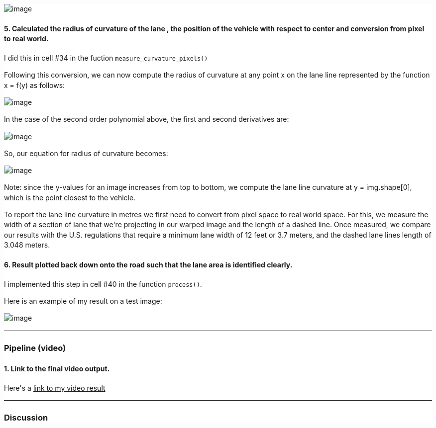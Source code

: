 ![image](https://user-images.githubusercontent.com/34095574/77467906-168a1600-6e0d-11ea-926d-778249b56268.png)



#### 5. Calculated the radius of curvature of the lane , the position of the vehicle with respect to center and conversion from pixel to real world.

I did this in cell #34 in the fuction `measure_curvature_pixels()`

Following this conversion, we can now compute the radius of curvature at any point x on the lane line represented by the function x = f(y) as follows:

![image](https://user-images.githubusercontent.com/34095574/77525914-0cf2c380-6e8a-11ea-91fe-51c6068fa8e0.png)


In the case of the second order polynomial above, the first and second derivatives are:

![image](https://user-images.githubusercontent.com/34095574/77526164-707cf100-6e8a-11ea-8e17-388a1512d7f8.png)

So, our equation for radius of curvature becomes:

![image](https://user-images.githubusercontent.com/34095574/77529467-f5b6d480-6e8f-11ea-9fc3-72d9cdc5a5a0.png)


Note: since the y-values for an image increases from top to bottom, we compute the lane line curvature at y = img.shape[0], which is the point closest to the vehicle.

To report the lane line curvature in metres we first need to convert from pixel space to real world space. For this, we measure the width of a section of lane that we're projecting in our warped image and the length of a dashed line. Once measured, we compare our results with the U.S. regulations that require a minimum lane width of 12 feet or 3.7 meters, and the dashed lane lines length of 3.048 meters.




#### 6. Result plotted back down onto the road such that the lane area is identified clearly.

I implemented this step in cell #40  in the function `process()`. 

Here is an example of my result on a test image:

![image](https://user-images.githubusercontent.com/34095574/77470104-70400f80-6e10-11ea-9c38-bb305f72bc2c.png)


---

### Pipeline (video)

#### 1. Link to the final video output.


Here's a [link to my video result](https://youtu.be/OFwiNzpElJk)

---

### Discussion


[//]: # (Image References)
[image1]: ./examples/undistort_output.png "Undistorted"
[image2]: ./test_images/test1.jpg "Road Transformed"
[image3]: ./examples/binary_combo_example.jpg "Binary Example"
[image4]: ./examples/warped_straight_lines.jpg "Warp Example"
[image5]: ./examples/color_fit_lines.jpg "Fit Visual"
[image6]: ./examples/example_output.jpg "Output"
[video1]: ./project_video.mp4 "Video"